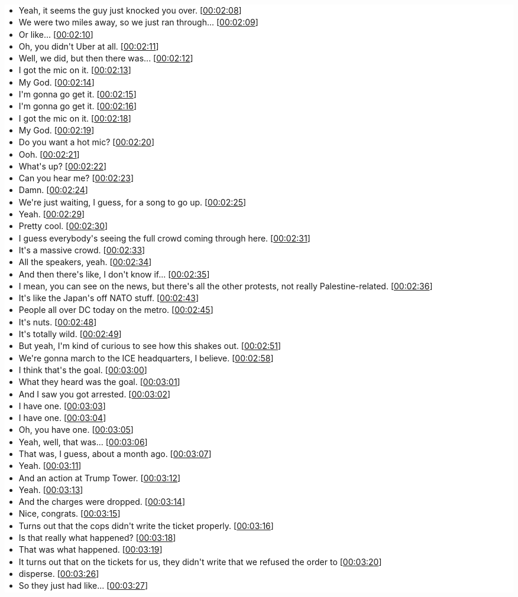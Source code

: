 *  Yeah, it seems the guy just knocked you over. [[00:02:08](https://www.youtube.com/watch?v=scSam9rFs6s&t=128.0s)]
*  We were two miles away, so we just ran through... [[00:02:09](https://www.youtube.com/watch?v=scSam9rFs6s&t=129.0s)]
*  Or like... [[00:02:10](https://www.youtube.com/watch?v=scSam9rFs6s&t=130.0s)]
*  Oh, you didn't Uber at all. [[00:02:11](https://www.youtube.com/watch?v=scSam9rFs6s&t=131.0s)]
*  Well, we did, but then there was... [[00:02:12](https://www.youtube.com/watch?v=scSam9rFs6s&t=132.0s)]
*  I got the mic on it. [[00:02:13](https://www.youtube.com/watch?v=scSam9rFs6s&t=133.0s)]
*  My God. [[00:02:14](https://www.youtube.com/watch?v=scSam9rFs6s&t=134.0s)]
*  I'm gonna go get it. [[00:02:15](https://www.youtube.com/watch?v=scSam9rFs6s&t=135.0s)]
*  I'm gonna go get it. [[00:02:16](https://www.youtube.com/watch?v=scSam9rFs6s&t=136.0s)]
*  I got the mic on it. [[00:02:18](https://www.youtube.com/watch?v=scSam9rFs6s&t=138.0s)]
*  My God. [[00:02:19](https://www.youtube.com/watch?v=scSam9rFs6s&t=139.0s)]
*  Do you want a hot mic? [[00:02:20](https://www.youtube.com/watch?v=scSam9rFs6s&t=140.0s)]
*  Ooh. [[00:02:21](https://www.youtube.com/watch?v=scSam9rFs6s&t=141.0s)]
*  What's up? [[00:02:22](https://www.youtube.com/watch?v=scSam9rFs6s&t=142.0s)]
*  Can you hear me? [[00:02:23](https://www.youtube.com/watch?v=scSam9rFs6s&t=143.0s)]
*  Damn. [[00:02:24](https://www.youtube.com/watch?v=scSam9rFs6s&t=144.0s)]
*  We're just waiting, I guess, for a song to go up. [[00:02:25](https://www.youtube.com/watch?v=scSam9rFs6s&t=145.0s)]
*  Yeah. [[00:02:29](https://www.youtube.com/watch?v=scSam9rFs6s&t=149.0s)]
*  Pretty cool. [[00:02:30](https://www.youtube.com/watch?v=scSam9rFs6s&t=150.0s)]
*  I guess everybody's seeing the full crowd coming through here. [[00:02:31](https://www.youtube.com/watch?v=scSam9rFs6s&t=151.0s)]
*  It's a massive crowd. [[00:02:33](https://www.youtube.com/watch?v=scSam9rFs6s&t=153.0s)]
*  All the speakers, yeah. [[00:02:34](https://www.youtube.com/watch?v=scSam9rFs6s&t=154.0s)]
*  And then there's like, I don't know if... [[00:02:35](https://www.youtube.com/watch?v=scSam9rFs6s&t=155.0s)]
*  I mean, you can see on the news, but there's all the other protests, not really Palestine-related. [[00:02:36](https://www.youtube.com/watch?v=scSam9rFs6s&t=156.0s)]
*  It's like the Japan's off NATO stuff. [[00:02:43](https://www.youtube.com/watch?v=scSam9rFs6s&t=163.0s)]
*  People all over DC today on the metro. [[00:02:45](https://www.youtube.com/watch?v=scSam9rFs6s&t=165.0s)]
*  It's nuts. [[00:02:48](https://www.youtube.com/watch?v=scSam9rFs6s&t=168.0s)]
*  It's totally wild. [[00:02:49](https://www.youtube.com/watch?v=scSam9rFs6s&t=169.0s)]
*  But yeah, I'm kind of curious to see how this shakes out. [[00:02:51](https://www.youtube.com/watch?v=scSam9rFs6s&t=171.0s)]
*  We're gonna march to the ICE headquarters, I believe. [[00:02:58](https://www.youtube.com/watch?v=scSam9rFs6s&t=178.0s)]
*  I think that's the goal. [[00:03:00](https://www.youtube.com/watch?v=scSam9rFs6s&t=180.0s)]
*  What they heard was the goal. [[00:03:01](https://www.youtube.com/watch?v=scSam9rFs6s&t=181.0s)]
*  And I saw you got arrested. [[00:03:02](https://www.youtube.com/watch?v=scSam9rFs6s&t=182.0s)]
*  I have one. [[00:03:03](https://www.youtube.com/watch?v=scSam9rFs6s&t=183.0s)]
*  I have one. [[00:03:04](https://www.youtube.com/watch?v=scSam9rFs6s&t=184.0s)]
*  Oh, you have one. [[00:03:05](https://www.youtube.com/watch?v=scSam9rFs6s&t=185.0s)]
*  Yeah, well, that was... [[00:03:06](https://www.youtube.com/watch?v=scSam9rFs6s&t=186.0s)]
*  That was, I guess, about a month ago. [[00:03:07](https://www.youtube.com/watch?v=scSam9rFs6s&t=187.0s)]
*  Yeah. [[00:03:11](https://www.youtube.com/watch?v=scSam9rFs6s&t=191.0s)]
*  And an action at Trump Tower. [[00:03:12](https://www.youtube.com/watch?v=scSam9rFs6s&t=192.0s)]
*  Yeah. [[00:03:13](https://www.youtube.com/watch?v=scSam9rFs6s&t=193.0s)]
*  And the charges were dropped. [[00:03:14](https://www.youtube.com/watch?v=scSam9rFs6s&t=194.0s)]
*  Nice, congrats. [[00:03:15](https://www.youtube.com/watch?v=scSam9rFs6s&t=195.0s)]
*  Turns out that the cops didn't write the ticket properly. [[00:03:16](https://www.youtube.com/watch?v=scSam9rFs6s&t=196.0s)]
*  Is that really what happened? [[00:03:18](https://www.youtube.com/watch?v=scSam9rFs6s&t=198.0s)]
*  That was what happened. [[00:03:19](https://www.youtube.com/watch?v=scSam9rFs6s&t=199.0s)]
*  It turns out that on the tickets for us, they didn't write that we refused the order to [[00:03:20](https://www.youtube.com/watch?v=scSam9rFs6s&t=200.0s)]
*  disperse. [[00:03:26](https://www.youtube.com/watch?v=scSam9rFs6s&t=206.0s)]
*  So they just had like... [[00:03:27](https://www.youtube.com/watch?v=scSam9rFs6s&t=207.0s)]
